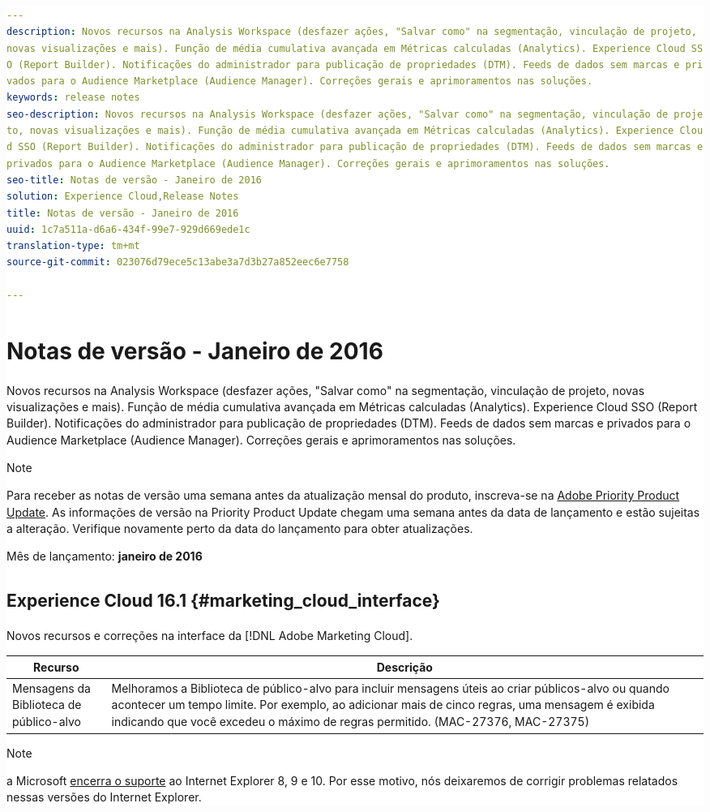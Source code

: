```yaml
---
description: Novos recursos na Analysis Workspace (desfazer ações, "Salvar como" na segmentação, vinculação de projeto, novas visualizações e mais). Função de média cumulativa avançada em Métricas calculadas (Analytics). Experience Cloud SSO (Report Builder). Notificações do administrador para publicação de propriedades (DTM). Feeds de dados sem marcas e privados para o Audience Marketplace (Audience Manager). Correções gerais e aprimoramentos nas soluções.
keywords: release notes
seo-description: Novos recursos na Analysis Workspace (desfazer ações, "Salvar como" na segmentação, vinculação de projeto, novas visualizações e mais). Função de média cumulativa avançada em Métricas calculadas (Analytics). Experience Cloud SSO (Report Builder). Notificações do administrador para publicação de propriedades (DTM). Feeds de dados sem marcas e privados para o Audience Marketplace (Audience Manager). Correções gerais e aprimoramentos nas soluções.
seo-title: Notas de versão - Janeiro de 2016
solution: Experience Cloud,Release Notes
title: Notas de versão - Janeiro de 2016
uuid: 1c7a511a-d6a6-434f-99e7-929d669ede1c
translation-type: tm+mt
source-git-commit: 023076d79ece5c13abe3a7d3b27a852eec6e7758

---
```



# Notas de versão - Janeiro de 2016

Novos recursos na Analysis Workspace (desfazer ações, &quot;Salvar como&quot; na segmentação, vinculação de projeto, novas visualizações e mais). Função de média cumulativa avançada em Métricas calculadas (Analytics). Experience Cloud SSO (Report Builder). Notificações do administrador para publicação de propriedades (DTM). Feeds de dados sem marcas e privados para o Audience Marketplace (Audience Manager). Correções gerais e aprimoramentos nas soluções.

>[!NOTE]
>
>Para receber as notas de versão uma semana antes da atualização mensal do produto, inscreva-se na [Adobe Priority Product Update](https://www.adobe.com/subscription/priority-product-update.html). As informações de versão na Priority Product Update chegam uma semana antes da data de lançamento e estão sujeitas a alteração. Verifique novamente perto da data do lançamento para obter atualizações.

Mês de lançamento: **janeiro de 2016**

## Experience Cloud 16.1 {#marketing_cloud_interface}

Novos recursos e correções na interface da [!DNL  Adobe Marketing Cloud].

| Recurso | Descrição |
|--- |--- |
| Mensagens da Biblioteca de público-alvo | Melhoramos a Biblioteca de público-alvo para incluir mensagens úteis ao criar públicos-alvo ou quando acontecer um tempo limite.  Por exemplo, ao adicionar mais de cinco regras, uma mensagem é exibida indicando que você excedeu o máximo de regras permitido. (MAC-27376, MAC-27375) |

>[!NOTE]
>
>a Microsoft [encerra o suporte](https://www.microsoft.com/en-us/WindowsForBusiness/End-of-IE-support) ao Internet Explorer 8, 9 e 10. Por esse motivo, nós deixaremos de corrigir problemas relatados nessas versões do Internet Explorer.
